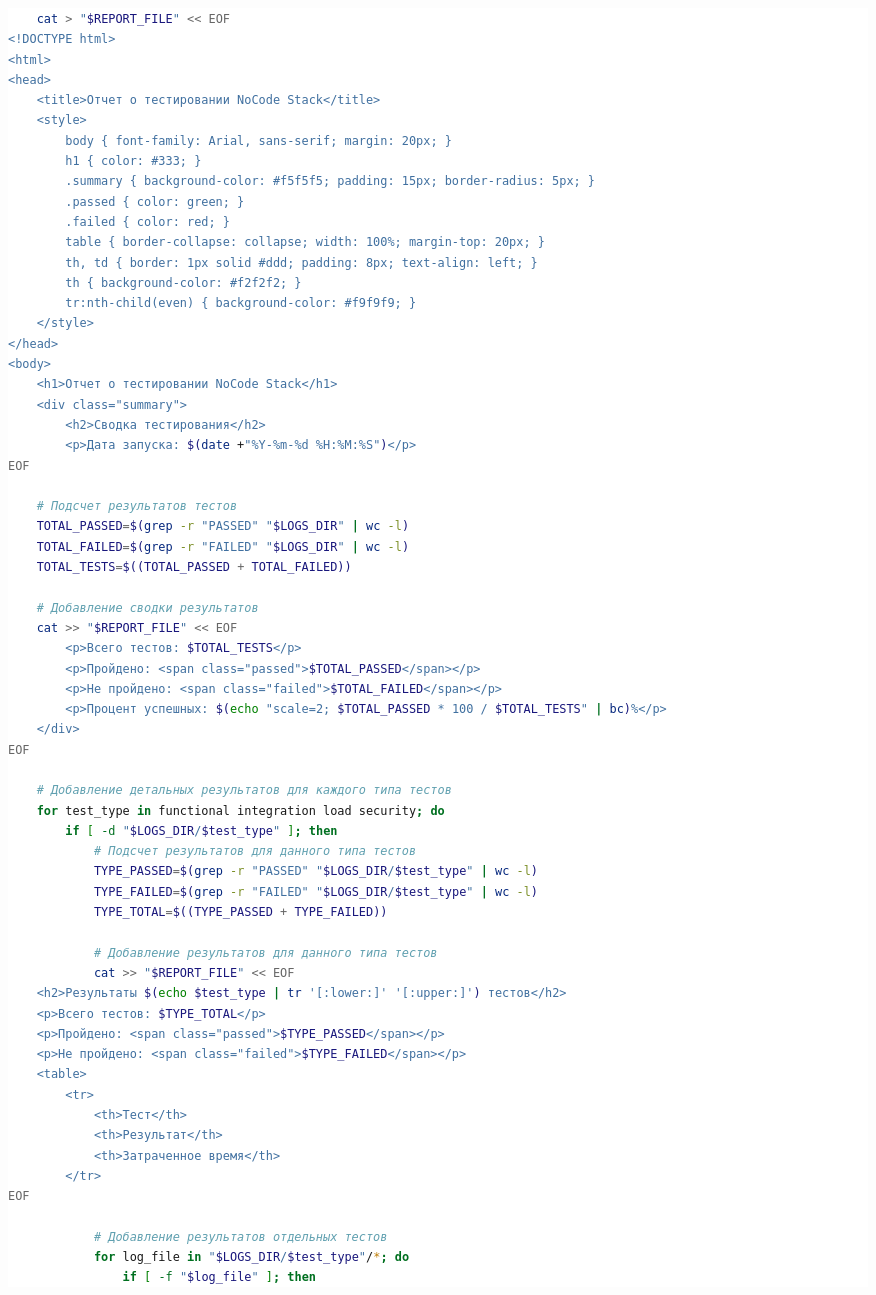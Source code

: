 ```bash
    cat > "$REPORT_FILE" << EOF
<!DOCTYPE html>
<html>
<head>
    <title>Отчет о тестировании NoCode Stack</title>
    <style>
        body { font-family: Arial, sans-serif; margin: 20px; }
        h1 { color: #333; }
        .summary { background-color: #f5f5f5; padding: 15px; border-radius: 5px; }
        .passed { color: green; }
        .failed { color: red; }
        table { border-collapse: collapse; width: 100%; margin-top: 20px; }
        th, td { border: 1px solid #ddd; padding: 8px; text-align: left; }
        th { background-color: #f2f2f2; }
        tr:nth-child(even) { background-color: #f9f9f9; }
    </style>
</head>
<body>
    <h1>Отчет о тестировании NoCode Stack</h1>
    <div class="summary">
        <h2>Сводка тестирования</h2>
        <p>Дата запуска: $(date +"%Y-%m-%d %H:%M:%S")</p>
EOF
    
    # Подсчет результатов тестов
    TOTAL_PASSED=$(grep -r "PASSED" "$LOGS_DIR" | wc -l)
    TOTAL_FAILED=$(grep -r "FAILED" "$LOGS_DIR" | wc -l)
    TOTAL_TESTS=$((TOTAL_PASSED + TOTAL_FAILED))
    
    # Добавление сводки результатов
    cat >> "$REPORT_FILE" << EOF
        <p>Всего тестов: $TOTAL_TESTS</p>
        <p>Пройдено: <span class="passed">$TOTAL_PASSED</span></p>
        <p>Не пройдено: <span class="failed">$TOTAL_FAILED</span></p>
        <p>Процент успешных: $(echo "scale=2; $TOTAL_PASSED * 100 / $TOTAL_TESTS" | bc)%</p>
    </div>
EOF
    
    # Добавление детальных результатов для каждого типа тестов
    for test_type in functional integration load security; do
        if [ -d "$LOGS_DIR/$test_type" ]; then
            # Подсчет результатов для данного типа тестов
            TYPE_PASSED=$(grep -r "PASSED" "$LOGS_DIR/$test_type" | wc -l)
            TYPE_FAILED=$(grep -r "FAILED" "$LOGS_DIR/$test_type" | wc -l)
            TYPE_TOTAL=$((TYPE_PASSED + TYPE_FAILED))
            
            # Добавление результатов для данного типа тестов
            cat >> "$REPORT_FILE" << EOF
    <h2>Результаты $(echo $test_type | tr '[:lower:]' '[:upper:]') тестов</h2>
    <p>Всего тестов: $TYPE_TOTAL</p>
    <p>Пройдено: <span class="passed">$TYPE_PASSED</span></p>
    <p>Не пройдено: <span class="failed">$TYPE_FAILED</span></p>
    <table>
        <tr>
            <th>Тест</th>
            <th>Результат</th>
            <th>Затраченное время</th>
        </tr>
EOF
            
            # Добавление результатов отдельных тестов
            for log_file in "$LOGS_DIR/$test_type"/*; do
                if [ -f "$log_file" ]; then
```